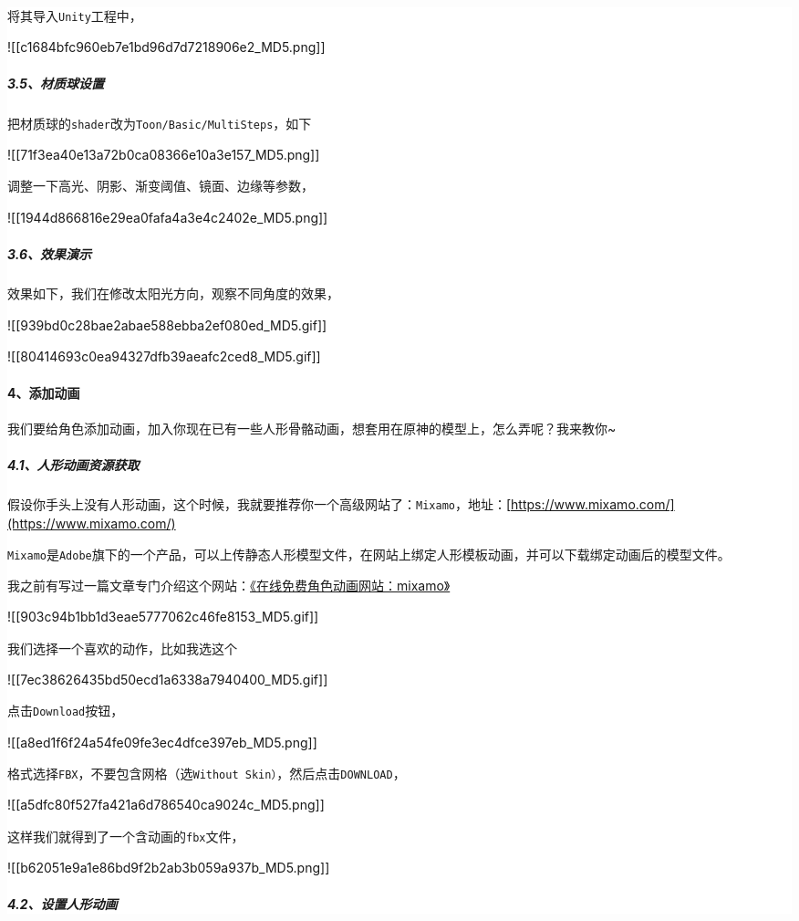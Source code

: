 将其导入`Unity`工程中，  

![[c1684bfc960eb7e1bd96d7d7218906e2_MD5.png]]

##### 3.5、材质球设置

把材质球的`shader`改为`Toon/Basic/MultiSteps`，如下  

![[71f3ea40e13a72b0ca08366e10a3e157_MD5.png]]

  
调整一下高光、阴影、渐变阈值、镜面、边缘等参数，  

![[1944d866816e29ea0fafa4a3e4c2402e_MD5.png]]

##### 3.6、效果演示

效果如下，我们在修改太阳光方向，观察不同角度的效果，  

![[939bd0c28bae2abae588ebba2ef080ed_MD5.gif]]

![[80414693c0ea94327dfb39aeafc2ced8_MD5.gif]]

#### 4、添加动画

我们要给角色添加动画，加入你现在已有一些人形骨骼动画，想套用在原神的模型上，怎么弄呢？我来教你~

##### 4.1、人形动画资源获取

假设你手头上没有人形动画，这个时候，我就要推荐你一个高级网站了：`Mixamo`，地址：[https://www.mixamo.com/](https://www.mixamo.com/)

`Mixamo`是`Adobe`旗下的一个产品，可以上传静态人形模型文件，在网站上绑定人形模板动画，并可以下载绑定动画后的模型文件。

我之前有写过一篇文章专门介绍这个网站：[《在线免费角色动画网站：mixamo》](https://blog.csdn.net/linxinfa/article/details/103798826)  

![[903c94b1bb1d3eae5777062c46fe8153_MD5.gif]]

  
我们选择一个喜欢的动作，比如我选这个  

![[7ec38626435bd50ecd1a6338a7940400_MD5.gif]]

点击`Download`按钮，  

![[a8ed1f6f24a54fe09fe3ec4dfce397eb_MD5.png]]

格式选择`FBX`，不要包含网格（选`Without Skin）`，然后点击`DOWNLOAD`，  

![[a5dfc80f527fa421a6d786540ca9024c_MD5.png]]

  
这样我们就得到了一个含动画的`fbx`文件，  

![[b62051e9a1e86bd9f2b2ab3b059a937b_MD5.png]]

##### 4.2、设置人形动画
